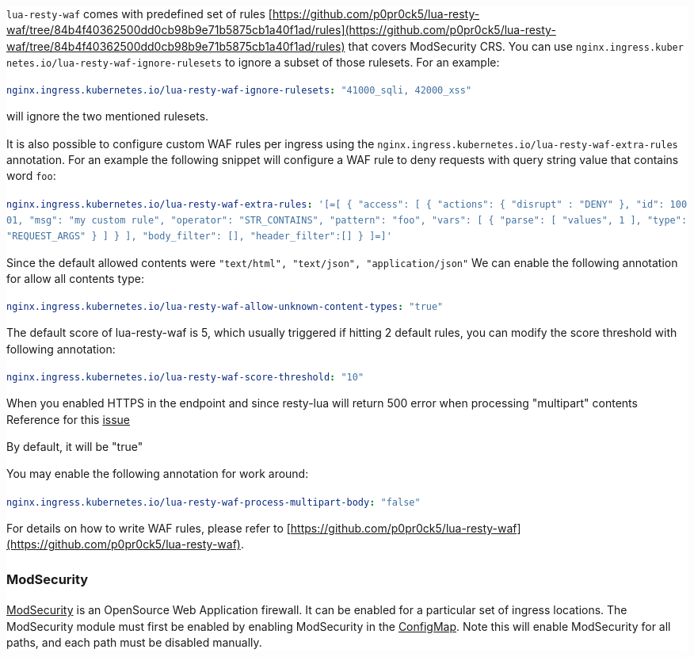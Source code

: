 `lua-resty-waf` comes with predefined set of rules [https://github.com/p0pr0ck5/lua-resty-waf/tree/84b4f40362500dd0cb98b9e71b5875cb1a40f1ad/rules](https://github.com/p0pr0ck5/lua-resty-waf/tree/84b4f40362500dd0cb98b9e71b5875cb1a40f1ad/rules) that covers ModSecurity CRS.
You can use `nginx.ingress.kubernetes.io/lua-resty-waf-ignore-rulesets` to ignore a subset of those rulesets. For an example:

```yaml
nginx.ingress.kubernetes.io/lua-resty-waf-ignore-rulesets: "41000_sqli, 42000_xss"
```

will ignore the two mentioned rulesets.

It is also possible to configure custom WAF rules per ingress using the `nginx.ingress.kubernetes.io/lua-resty-waf-extra-rules` annotation. For an example the following snippet will configure a WAF rule to deny requests with query string value that contains word `foo`:


```yaml
nginx.ingress.kubernetes.io/lua-resty-waf-extra-rules: '[=[ { "access": [ { "actions": { "disrupt" : "DENY" }, "id": 10001, "msg": "my custom rule", "operator": "STR_CONTAINS", "pattern": "foo", "vars": [ { "parse": [ "values", 1 ], "type": "REQUEST_ARGS" } ] } ], "body_filter": [], "header_filter":[] } ]=]'
```

Since the default allowed contents were `"text/html", "text/json", "application/json"`
We can enable the following annotation for allow all contents type:


```yaml
nginx.ingress.kubernetes.io/lua-resty-waf-allow-unknown-content-types: "true"
```

The default score of lua-resty-waf is 5, which usually triggered if hitting 2 default rules, you can modify the score threshold with following annotation:


```yaml
nginx.ingress.kubernetes.io/lua-resty-waf-score-threshold: "10"
```

When you enabled HTTPS in the endpoint and since resty-lua will return 500 error when processing "multipart" contents
Reference for this [issue](https://github.com/p0pr0ck5/lua-resty-waf/issues/166)

By default, it will be "true"

You may enable the following annotation for work around:

```yaml
nginx.ingress.kubernetes.io/lua-resty-waf-process-multipart-body: "false"
```

For details on how to write WAF rules, please refer to [https://github.com/p0pr0ck5/lua-resty-waf](https://github.com/p0pr0ck5/lua-resty-waf).

[configmap]: ./configmap.md

### ModSecurity

[ModSecurity](http://modsecurity.org/) is an OpenSource Web Application firewall. It can be enabled for a particular set
of ingress locations. The ModSecurity module must first be enabled by enabling ModSecurity in the
[ConfigMap](./configmap.md#enable-modsecurity). Note this will enable ModSecurity for all paths, and each path
must be disabled manually.
